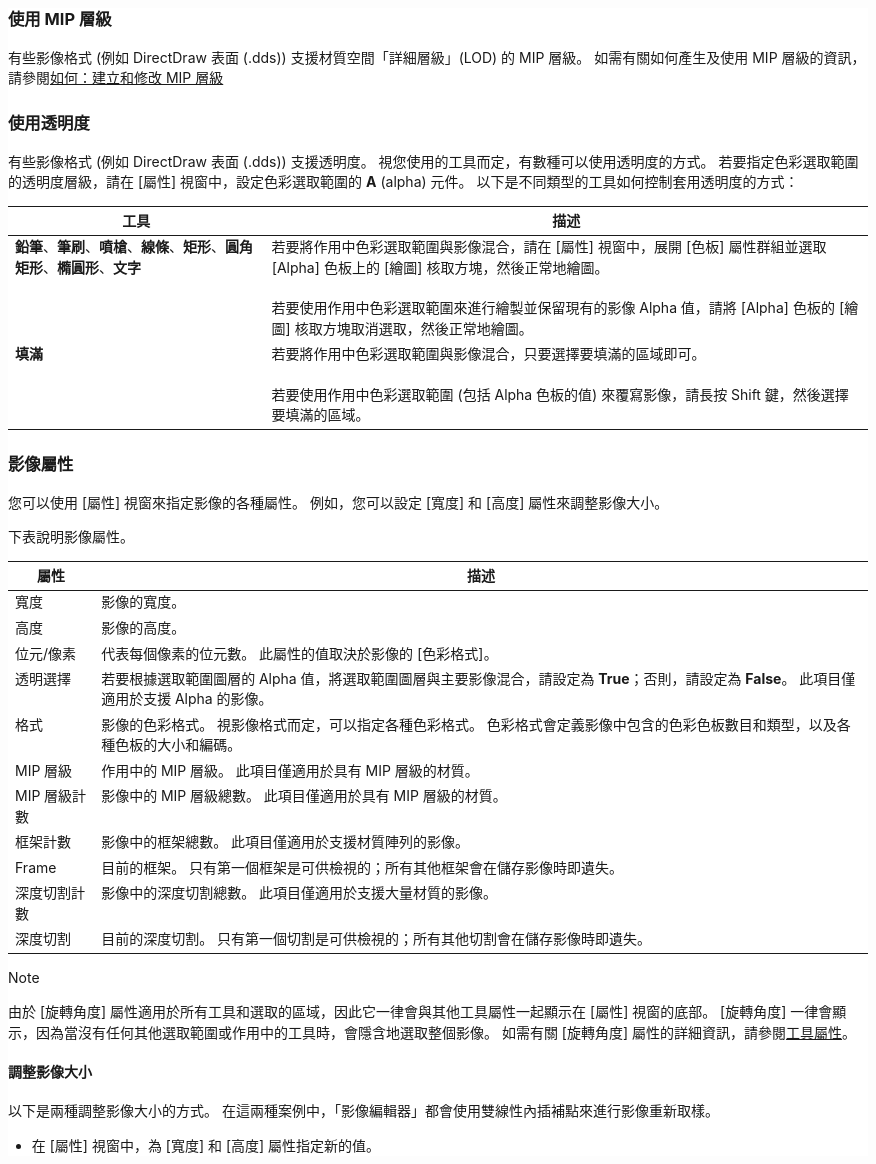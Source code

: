### <a name="work-with-mip-levels"></a>使用 MIP 層級

有些影像格式 (例如 DirectDraw 表面 (.dds)) 支援材質空間「詳細層級」(LOD) 的 MIP 層級。 如需有關如何產生及使用 MIP 層級的資訊，請參閱[如何：建立和修改 MIP 層級](../designers/how-to-create-and-modify-mip-levels.md)

### <a name="work-with-transparency"></a>使用透明度

有些影像格式 (例如 DirectDraw 表面 (.dds)) 支援透明度。 視您使用的工具而定，有數種可以使用透明度的方式。 若要指定色彩選取範圍的透明度層級，請在 [屬性] 視窗中，設定色彩選取範圍的 **A** (alpha) 元件。 以下是不同類型的工具如何控制套用透明度的方式：

|工具|描述|
|----------|-----------------|
|**鉛筆**、**筆刷**、**噴槍**、**線條**、**矩形**、**圓角矩形**、**橢圓形**、**文字**|若要將作用中色彩選取範圍與影像混合，請在 [屬性] 視窗中，展開 [色板] 屬性群組並選取 [Alpha] 色板上的 [繪圖] 核取方塊，然後正常地繪圖。<br /><br /> 若要使用作用中色彩選取範圍來進行繪製並保留現有的影像 Alpha 值，請將 [Alpha] 色板的 [繪圖] 核取方塊取消選取，然後正常地繪圖。|
|**填滿**|若要將作用中色彩選取範圍與影像混合，只要選擇要填滿的區域即可。<br /><br /> 若要使用作用中色彩選取範圍 (包括 Alpha 色板的值) 來覆寫影像，請長按 Shift 鍵，然後選擇要填滿的區域。|

### <a name="image-properties"></a>影像屬性

您可以使用 [屬性] 視窗來指定影像的各種屬性。 例如，您可以設定 [寬度] 和 [高度] 屬性來調整影像大小。

下表說明影像屬性。

|屬性|描述|
|--------------|-----------------|
|寬度|影像的寬度。|
|高度|影像的高度。|
|位元/像素|代表每個像素的位元數。 此屬性的值取決於影像的 [色彩格式]。|
|透明選擇|若要根據選取範圍圖層的 Alpha 值，將選取範圍圖層與主要影像混合，請設定為 **True**；否則，請設定為 **False**。 此項目僅適用於支援 Alpha 的影像。|
|格式|影像的色彩格式。 視影像格式而定，可以指定各種色彩格式。 色彩格式會定義影像中包含的色彩色板數目和類型，以及各種色板的大小和編碼。|
|MIP 層級|作用中的 MIP 層級。 此項目僅適用於具有 MIP 層級的材質。|
|MIP 層級計數|影像中的 MIP 層級總數。 此項目僅適用於具有 MIP 層級的材質。|
|框架計數|影像中的框架總數。 此項目僅適用於支援材質陣列的影像。|
|Frame|目前的框架。 只有第一個框架是可供檢視的；所有其他框架會在儲存影像時即遺失。|
|深度切割計數|影像中的深度切割總數。 此項目僅適用於支援大量材質的影像。|
|深度切割|目前的深度切割。 只有第一個切割是可供檢視的；所有其他切割會在儲存影像時即遺失。|

> [!NOTE]
>  由於 [旋轉角度] 屬性適用於所有工具和選取的區域，因此它一律會與其他工具屬性一起顯示在 [屬性] 視窗的底部。 [旋轉角度] 一律會顯示，因為當沒有任何其他選取範圍或作用中的工具時，會隱含地選取整個影像。 如需有關 [旋轉角度] 屬性的詳細資訊，請參閱[工具屬性](#ToolProperties)。

#### <a name="resize-images"></a>調整影像大小

以下是兩種調整影像大小的方式。 在這兩種案例中，「影像編輯器」都會使用雙線性內插補點來進行影像重新取樣。

-   在 [屬性] 視窗中，為 [寬度] 和 [高度] 屬性指定新的值。
